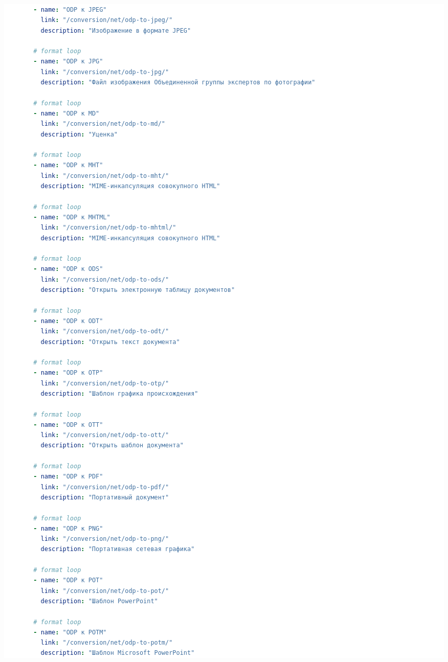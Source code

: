 ```yaml
        - name: "ODP к JPEG"
          link: "/conversion/net/odp-to-jpeg/"
          description: "Изображение в формате JPEG"

        # format loop
        - name: "ODP к JPG"
          link: "/conversion/net/odp-to-jpg/"
          description: "Файл изображения Объединенной группы экспертов по фотографии"

        # format loop
        - name: "ODP к MD"
          link: "/conversion/net/odp-to-md/"
          description: "Уценка"

        # format loop
        - name: "ODP к MHT"
          link: "/conversion/net/odp-to-mht/"
          description: "MIME-инкапсуляция совокупного HTML"

        # format loop
        - name: "ODP к MHTML"
          link: "/conversion/net/odp-to-mhtml/"
          description: "MIME-инкапсуляция совокупного HTML"

        # format loop
        - name: "ODP к ODS"
          link: "/conversion/net/odp-to-ods/"
          description: "Открыть электронную таблицу документов"

        # format loop
        - name: "ODP к ODT"
          link: "/conversion/net/odp-to-odt/"
          description: "Открыть текст документа"

        # format loop
        - name: "ODP к OTP"
          link: "/conversion/net/odp-to-otp/"
          description: "Шаблон графика происхождения"

        # format loop
        - name: "ODP к OTT"
          link: "/conversion/net/odp-to-ott/"
          description: "Открыть шаблон документа"

        # format loop
        - name: "ODP к PDF"
          link: "/conversion/net/odp-to-pdf/"
          description: "Портативный документ"

        # format loop
        - name: "ODP к PNG"
          link: "/conversion/net/odp-to-png/"
          description: "Портативная сетевая графика"

        # format loop
        - name: "ODP к POT"
          link: "/conversion/net/odp-to-pot/"
          description: "Шаблон PowerPoint"

        # format loop
        - name: "ODP к POTM"
          link: "/conversion/net/odp-to-potm/"
          description: "Шаблон Microsoft PowerPoint"
```